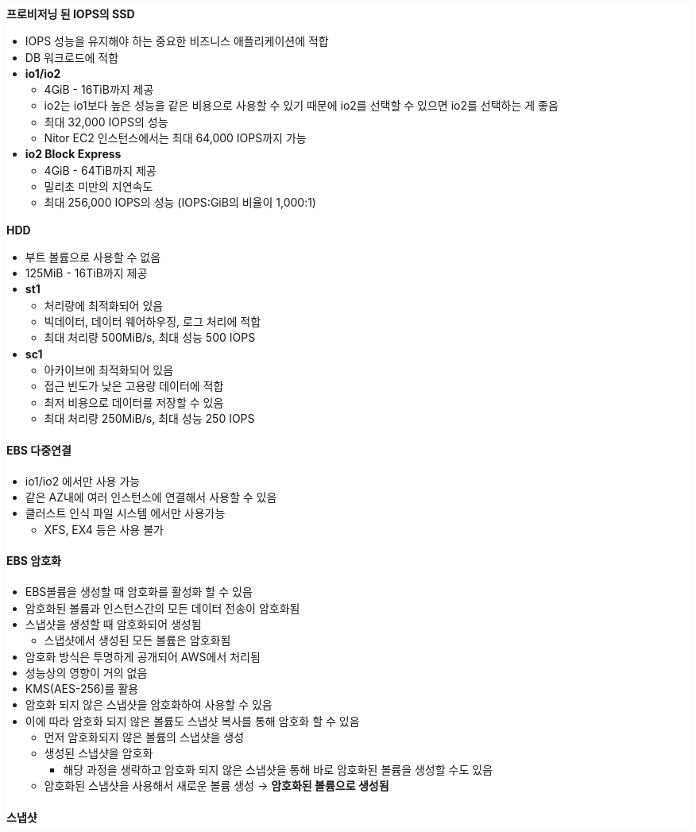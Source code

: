 **프로비저닝 된 IOPS의 SSD**

- IOPS 성능을 유지해야 하는 중요한 비즈니스 애플리케이션에 적합
- DB 워크로드에 적합
- **io1/io2**
  - 4GiB - 16TiB까지 제공
  - io2는 io1보다 높은 성능을 같은 비용으로 사용할 수 있기 때문에 io2를 선택할 수 있으면 io2를 선택하는 게 좋음
  - 최대 32,000 IOPS의 성능
  - Nitor EC2 인스턴스에서는 최대 64,000 IOPS까지 가능
- **io2 Block Express**
  - 4GiB - 64TiB까지 제공
  - 밀리초 미만의 지연속도
  - 최대 256,000 IOPS의 성능 (IOPS:GiB의 비율이 1,000:1)

**HDD**

- 부트 볼륨으로 사용할 수 없음
- 125MiB - 16TiB까지 제공
- **st1**
  - 처리량에 최적화되어 있음
  - 빅데이터, 데이터 웨어하우징, 로그 처리에 적합
  - 최대 처리량 500MiB/s, 최대 성능 500 IOPS
- **sc1**
  - 아카이브에 최적화되어 있음
  - 접근 빈도가 낮은 고용량 데이터에 적합
  - 최저 비용으로 데이터를 저장할 수 있음
  - 최대 처리량 250MiB/s, 최대 성능 250 IOPS

#### EBS 다중연결

- io1/io2 에서만 사용 가능
- 같은 AZ내에 여러 인스턴스에 연결해서 사용할 수 있음
- 클러스트 인식 파일 시스템 에서만 사용가능
  - XFS, EX4 등은 사용 불가

#### EBS 암호화

- EBS볼륨을 생성할 때 암호화를 활성화 할 수 있음
- 암호화된 볼륨과 인스턴스간의 모든 데이터 전송이 암호화됨
- 스냅샷을 생성할 때 암호화되어 생성됨
  - 스냅샷에서 생성된 모든 볼륨은 암호화됨
- 암호화 방식은 투명하게 공개되어 AWS에서 처리됨
- 성능상의 영향이 거의 없음
- KMS(AES-256)를 활용
- 암호화 되지 않은 스냅샷을 암호화하여 사용할 수 있음
- 이에 따라 암호화 되지 않은 볼륨도 스냅샷 복사를 통해 암호화 할 수 있음
  - 먼저 암호화되지 않은 볼륨의 스냅샷을 생성
  - 생성된 스냅샷을 암호화
    - 해당 과정을 생략하고 암호화 되지 않은 스냅샷을 통해 바로 암호화된 볼륨을 생성할 수도 있음
  - 암호화된 스냅샷을 사용해서 새로운 볼륨 생성
    → **암호화된 볼륨으로 생성됨**

#### 스냅샷
